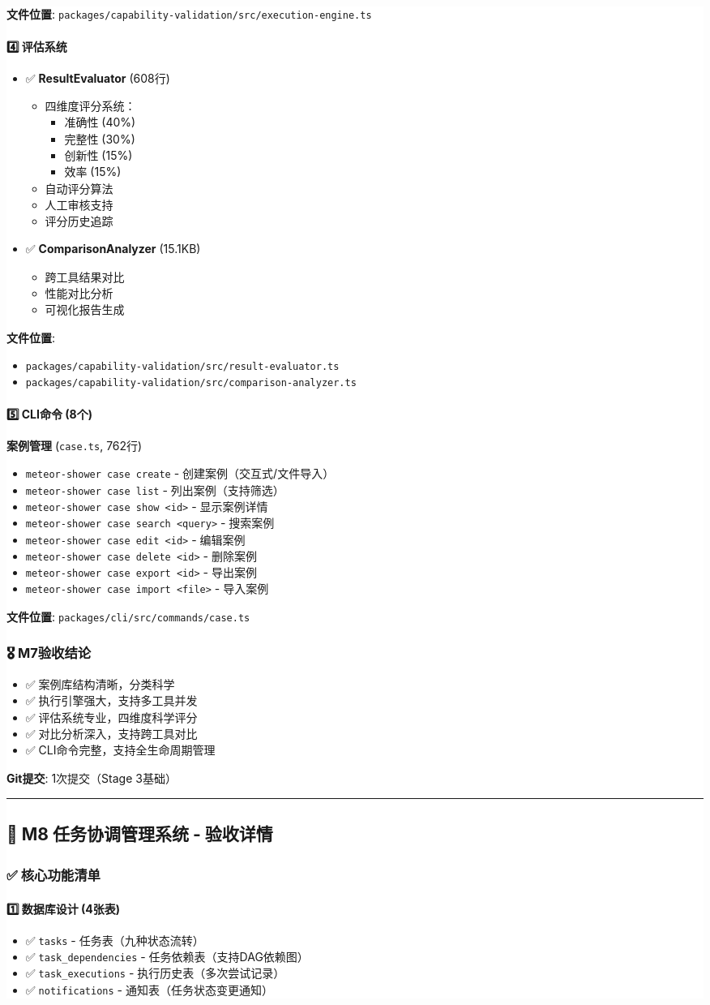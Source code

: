 **文件位置**: `packages/capability-validation/src/execution-engine.ts`

#### 4️⃣ 评估系统
- ✅ **ResultEvaluator** (608行)
  - 四维度评分系统：
    - 准确性 (40%)
    - 完整性 (30%)
    - 创新性 (15%)
    - 效率 (15%)
  - 自动评分算法
  - 人工审核支持
  - 评分历史追踪

- ✅ **ComparisonAnalyzer** (15.1KB)
  - 跨工具结果对比
  - 性能对比分析
  - 可视化报告生成

**文件位置**: 
- `packages/capability-validation/src/result-evaluator.ts`
- `packages/capability-validation/src/comparison-analyzer.ts`

#### 5️⃣ CLI命令 (8个)
**案例管理** (`case.ts`, 762行)
- `meteor-shower case create` - 创建案例（交互式/文件导入）
- `meteor-shower case list` - 列出案例（支持筛选）
- `meteor-shower case show <id>` - 显示案例详情
- `meteor-shower case search <query>` - 搜索案例
- `meteor-shower case edit <id>` - 编辑案例
- `meteor-shower case delete <id>` - 删除案例
- `meteor-shower case export <id>` - 导出案例
- `meteor-shower case import <file>` - 导入案例

**文件位置**: `packages/cli/src/commands/case.ts`

### 🎖️ M7验收结论
- ✅ 案例库结构清晰，分类科学
- ✅ 执行引擎强大，支持多工具并发
- ✅ 评估系统专业，四维度科学评分
- ✅ 对比分析深入，支持跨工具对比
- ✅ CLI命令完整，支持全生命周期管理

**Git提交**: 1次提交（Stage 3基础）

---

## 🎯 M8 任务协调管理系统 - 验收详情

### ✅ 核心功能清单

#### 1️⃣ 数据库设计 (4张表)
- ✅ `tasks` - 任务表（九种状态流转）
- ✅ `task_dependencies` - 任务依赖表（支持DAG依赖图）
- ✅ `task_executions` - 执行历史表（多次尝试记录）
- ✅ `notifications` - 通知表（任务状态变更通知）
